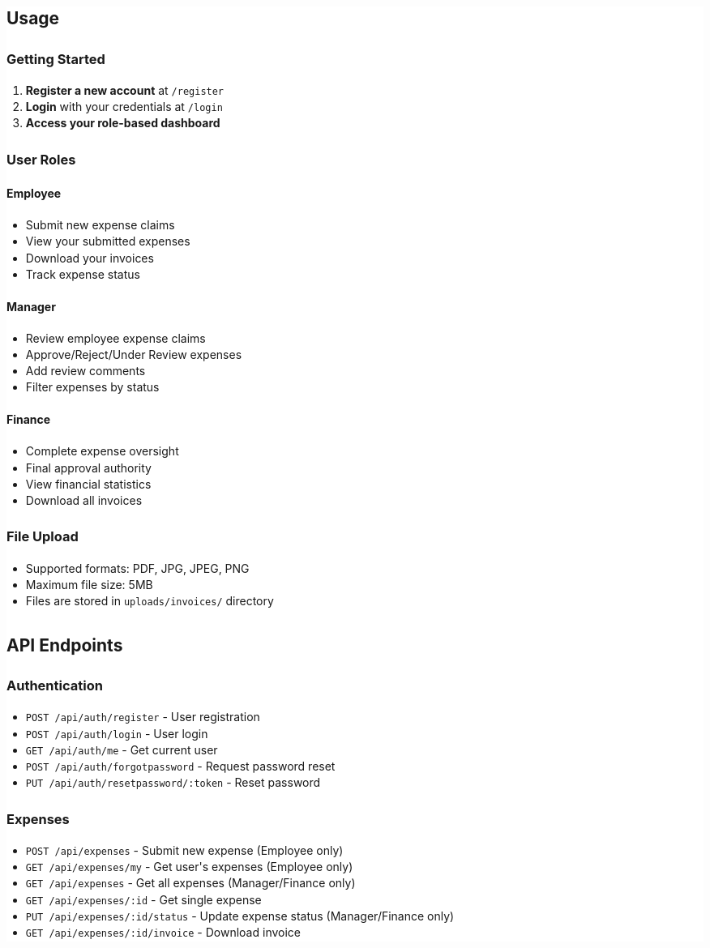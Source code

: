 ## Usage

### Getting Started

1. **Register a new account** at `/register`
2. **Login** with your credentials at `/login`
3. **Access your role-based dashboard**

### User Roles

#### Employee
- Submit new expense claims
- View your submitted expenses
- Download your invoices
- Track expense status

#### Manager
- Review employee expense claims
- Approve/Reject/Under Review expenses
- Add review comments
- Filter expenses by status

#### Finance
- Complete expense oversight
- Final approval authority
- View financial statistics
- Download all invoices

### File Upload
- Supported formats: PDF, JPG, JPEG, PNG
- Maximum file size: 5MB
- Files are stored in `uploads/invoices/` directory

## API Endpoints

### Authentication
- `POST /api/auth/register` - User registration
- `POST /api/auth/login` - User login
- `GET /api/auth/me` - Get current user
- `POST /api/auth/forgotpassword` - Request password reset
- `PUT /api/auth/resetpassword/:token` - Reset password

### Expenses
- `POST /api/expenses` - Submit new expense (Employee only)
- `GET /api/expenses/my` - Get user's expenses (Employee only)
- `GET /api/expenses` - Get all expenses (Manager/Finance only)
- `GET /api/expenses/:id` - Get single expense
- `PUT /api/expenses/:id/status` - Update expense status (Manager/Finance only)
- `GET /api/expenses/:id/invoice` - Download invoice
